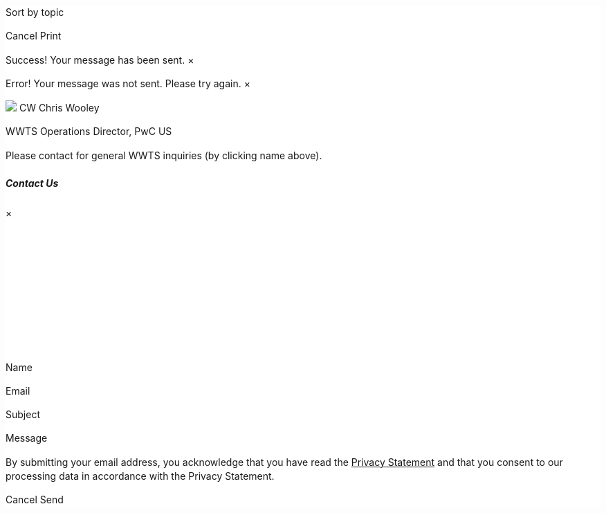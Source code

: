 Sort by topic




Cancel
Print








Success! Your message has been sent.
×




 Error! Your message was not sent. Please try again.
×




![](-/media/world-wide-tax-summaries/attachments/global---chris-wooley.ashx%3Frev=ac5e5f3223b34096b1afc2a6009c7320&revision=ac5e5f32-23b3-4096-b1af-c2a6009c7320&hash=859B7ADC84DC2CBEC9760E9E6EE7DE6D0A8BFCDF)
CW
Chris Wooley

WWTS Operations Director, PwC US

Please contact for general WWTS inquiries (by clicking name above).  



##### Contact Us

×


 
![](qatar%3FtopicTypeId=d81ae229-7a96-42b6-8259-b912bb9d0322.html)


###### 



Name


Email


Subject


Message




By submitting your email address, you acknowledge that you have read the [Privacy Statement](https://www.pwc.com/gx/en/legal-notices/pwc-privacy-statement.html "Privacy Statement") and that you consent to our processing data in accordance with the Privacy Statement.



Cancel
Send
